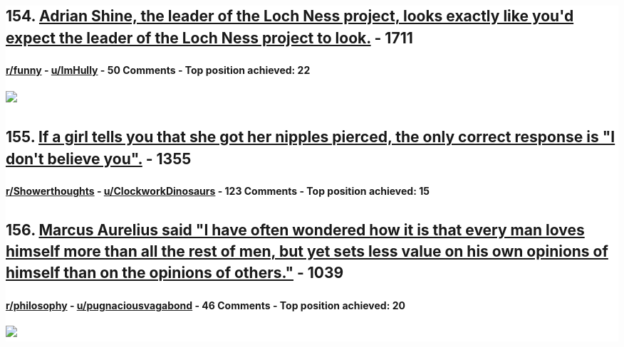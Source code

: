 ## 154. [Adrian Shine, the leader of the Loch Ness project, looks exactly like you'd expect the leader of the Loch Ness project to look.](http://reddit.com/r/funny/comments/6k7kj5/adrian_shine_the_leader_of_the_loch_ness_project/) - 1711
#### [r/funny](http://reddit.com/r/funny) - [u/ImHully](http://reddit.com/u/ImHully) - 50 Comments - Top position achieved: 22

<a href="http://i.imgur.com/XJgR7ga.jpg"><img src="https://a.thumbs.redditmedia.com/J9s641dDWElgnzkvrZ90R-VXu44tBrQK17Th5vfqCi4.jpg"></img></a>

## 155. [If a girl tells you that she got her nipples pierced, the only correct response is "I don't believe you".](http://reddit.com/r/Showerthoughts/comments/6k7nf3/if_a_girl_tells_you_that_she_got_her_nipples/) - 1355
#### [r/Showerthoughts](http://reddit.com/r/Showerthoughts) - [u/ClockworkDinosaurs](http://reddit.com/u/ClockworkDinosaurs) - 123 Comments - Top position achieved: 15

## 156. [Marcus Aurelius said "I have often wondered how it is that every man loves himself more than all the rest of men, but yet sets less value on his own opinions of himself than on the opinions of others."](http://reddit.com/r/philosophy/comments/6k7f3u/marcus_aurelius_said_i_have_often_wondered_how_it/) - 1039
#### [r/philosophy](http://reddit.com/r/philosophy) - [u/pugnaciousvagabond](http://reddit.com/u/pugnaciousvagabond) - 46 Comments - Top position achieved: 20

<a href="https://youtu.be/QnVp96CLmuQ"><img src="image"></img></a>

